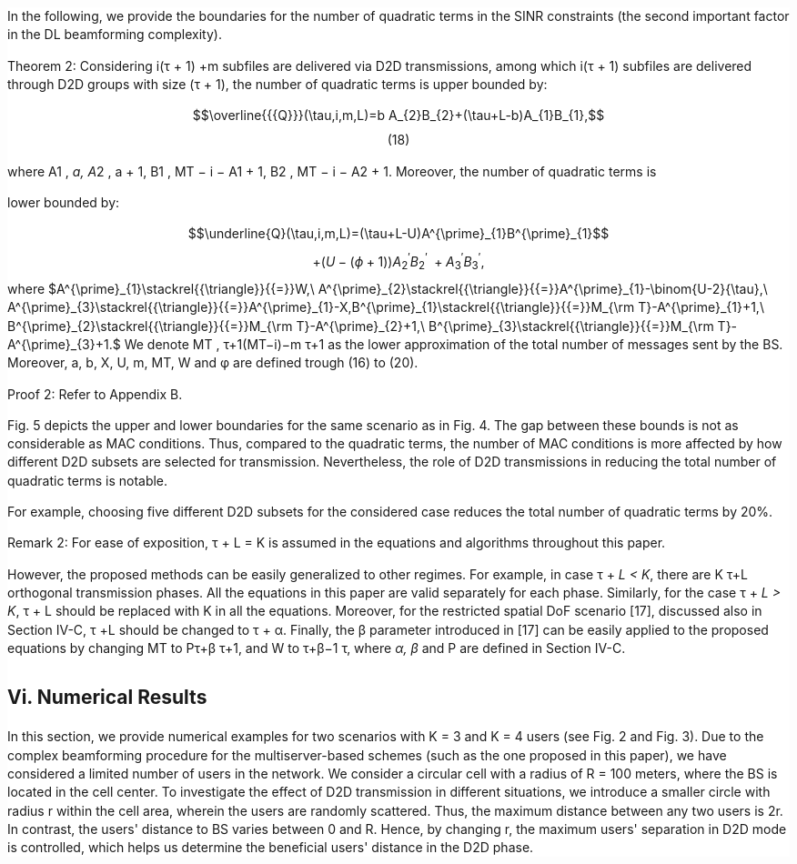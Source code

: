 In the following, we provide the boundaries for the number of quadratic terms in the SINR constraints (the second important factor in the DL beamforming complexity).

Theorem 2: Considering i(τ + 1) +m subfiles are delivered via D2D transmissions, among which i(τ + 1) subfiles are delivered through D2D groups with size (τ + 1), the number of quadratic terms is upper bounded by:

$$\overline{{{Q}}}(\tau,i,m,L)=b A_{2}B_{2}+(\tau+L-b)A_{1}B_{1},$$
$$(18)$$

where A1 , *a, A*2 , a + 1, B1 , MT − i − A1 + 1, B2 ,
MT − i − A2 + 1. Moreover, the number of quadratic terms is





lower bounded by:

$$\underline{Q}(\tau,i,m,L)=(\tau+L-U)A^{\prime}_{1}B^{\prime}_{1}$$ $$+(U-(\phi+1))A^{\prime}_{2}B^{\prime}_{2}\ +A^{\prime}_{3}B^{\prime}_{3},\tag{22}$$  where $A^{\prime}_{1}\stackrel{{\triangle}}{{=}}W,\ A^{\prime}_{2}\stackrel{{\triangle}}{{=}}A^{\prime}_{1}-\binom{U-2}{\tau},\ A^{\prime}_{3}\stackrel{{\triangle}}{{=}}A^{\prime}_{1}-X,B^{\prime}_{1}\stackrel{{\triangle}}{{=}}M_{\rm T}-A^{\prime}_{1}+1,\ B^{\prime}_{2}\stackrel{{\triangle}}{{=}}M_{\rm T}-A^{\prime}_{2}+1,\ B^{\prime}_{3}\stackrel{{\triangle}}{{=}}M_{\rm T}-A^{\prime}_{3}+1.$ We
denote MT ,
τ+1(MT−i)−m τ+1 as the lower approximation of the total number of messages sent by the BS. Moreover, a, b, X, U, m, MT, W and φ are defined trough (16) to (20).

Proof 2: Refer to Appendix B.

Fig. 5 depicts the upper and lower boundaries for the same scenario as in Fig. 4. The gap between these bounds is not as considerable as MAC conditions. Thus, compared to the quadratic terms, the number of MAC conditions is more affected by how different D2D subsets are selected for transmission. Nevertheless, the role of D2D transmissions in reducing the total number of quadratic terms is notable.

For example, choosing five different D2D subsets for the considered case reduces the total number of quadratic terms by 20%.

Remark 2: For ease of exposition, τ + L = K is assumed in the equations and algorithms throughout this paper.

However, the proposed methods can be easily generalized to other regimes. For example, in case τ + *L < K*, there are K
τ+L
orthogonal transmission phases. All the equations in this paper are valid separately for each phase. Similarly, for the case τ + *L > K*, τ + L should be replaced with K
in all the equations. Moreover, for the restricted spatial DoF
scenario [17], discussed also in Section IV-C, τ +L should be changed to τ + α. Finally, the β parameter introduced in [17]
can be easily applied to the proposed equations by changing MT to Pτ+β τ+1, and W to τ+β−1 τ, where *α, β* and P are defined in Section IV-C.

## Vi. Numerical Results

In this section, we provide numerical examples for two scenarios with K = 3 and K = 4 users (see Fig. 2 and Fig. 3). Due to the complex beamforming procedure for the multiserver-based schemes (such as the one proposed in this paper), we have considered a limited number of users in the network. We consider a circular cell with a radius of R = 100 meters, where the BS is located in the cell center. To investigate the effect of D2D transmission in different situations, we introduce a smaller circle with radius r within the cell area, wherein the users are randomly scattered. Thus, the maximum distance between any two users is 2r. In contrast, the users' distance to BS varies between 0 and R. Hence, by changing r, the maximum users' separation in D2D mode is controlled, which helps us determine the beneficial users' distance in the D2D phase.
